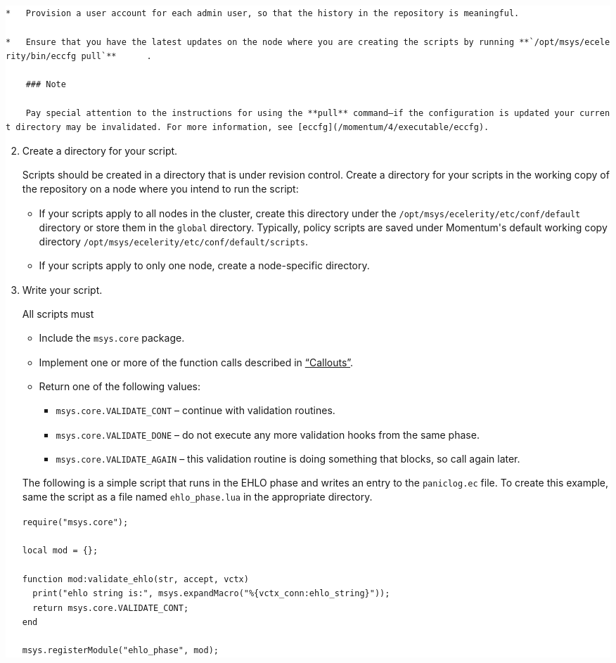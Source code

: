     *   Provision a user account for each admin user, so that the history in the repository is meaningful.

    *   Ensure that you have the latest updates on the node where you are creating the scripts by running **`/opt/msys/ecelerity/bin/eccfg pull`**      .

        ### Note

        Pay special attention to the instructions for using the **pull** command—if the configuration is updated your current directory may be invalidated. For more information, see [eccfg](/momentum/4/executable/eccfg).

2.  Create a directory for your script.

    Scripts should be created in a directory that is under revision control. Create a directory for your scripts in the working copy of the repository on a node where you intend to run the script:

    *   If your scripts apply to all nodes in the cluster, create this directory under the `/opt/msys/ecelerity/etc/conf/default` directory or store them in the `global` directory. Typically, policy scripts are saved under Momentum's default working copy directory `/opt/msys/ecelerity/etc/conf/default/scripts`.

    *   If your scripts apply to only one node, create a node-specific directory.

3.  Write your script.

    All scripts must

    *   Include the `msys.core` package.

    *   Implement one or more of the function calls described in [“Callouts”](/momentum/4/4-implementing-policy-scriptlets#implementing.policy.scriptlets.callouts).

    *   Return one of the following values:

        *   `msys.core.VALIDATE_CONT` – continue with validation routines.

        *   `msys.core.VALIDATE_DONE` – do not execute any more validation hooks from the same phase.

        *   `msys.core.VALIDATE_AGAIN` – this validation routine is doing something that blocks, so call again later.

    The following is a simple script that runs in the EHLO phase and writes an entry to the `paniclog.ec` file. To create this example, same the script as a file named `ehlo_phase.lua` in the appropriate directory.

    <a name="policy.scriptlets.ehlo.example"></a> 

    
    ```
    require("msys.core");

    local mod = {};

    function mod:validate_ehlo(str, accept, vctx)
      print("ehlo string is:", msys.expandMacro("%{vctx_conn:ehlo_string}"));
      return msys.core.VALIDATE_CONT;
    end

    msys.registerModule("ehlo_phase", mod);
    ```
